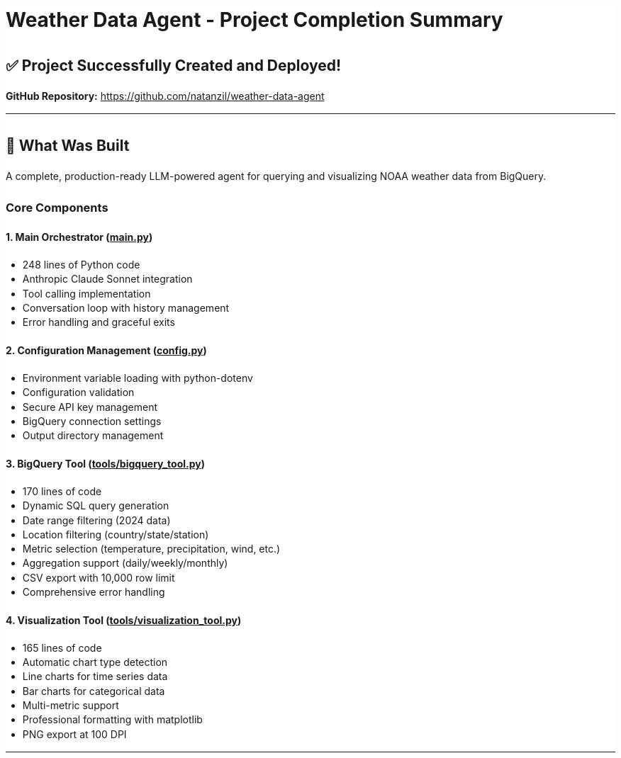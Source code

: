 # Weather Data Agent - Project Completion Summary

## ✅ Project Successfully Created and Deployed!

**GitHub Repository:** https://github.com/natanzil/weather-data-agent

---

## 🎉 What Was Built

A complete, production-ready LLM-powered agent for querying and visualizing NOAA weather data from BigQuery.

### Core Components

#### 1. **Main Orchestrator** ([main.py](main.py))
- 248 lines of Python code
- Anthropic Claude Sonnet integration
- Tool calling implementation
- Conversation loop with history management
- Error handling and graceful exits

#### 2. **Configuration Management** ([config.py](config.py))
- Environment variable loading with python-dotenv
- Configuration validation
- Secure API key management
- BigQuery connection settings
- Output directory management

#### 3. **BigQuery Tool** ([tools/bigquery_tool.py](tools/bigquery_tool.py))
- 170 lines of code
- Dynamic SQL query generation
- Date range filtering (2024 data)
- Location filtering (country/state/station)
- Metric selection (temperature, precipitation, wind, etc.)
- Aggregation support (daily/weekly/monthly)
- CSV export with 10,000 row limit
- Comprehensive error handling

#### 4. **Visualization Tool** ([tools/visualization_tool.py](tools/visualization_tool.py))
- 165 lines of code
- Automatic chart type detection
- Line charts for time series data
- Bar charts for categorical data
- Multi-metric support
- Professional formatting with matplotlib
- PNG export at 100 DPI

---